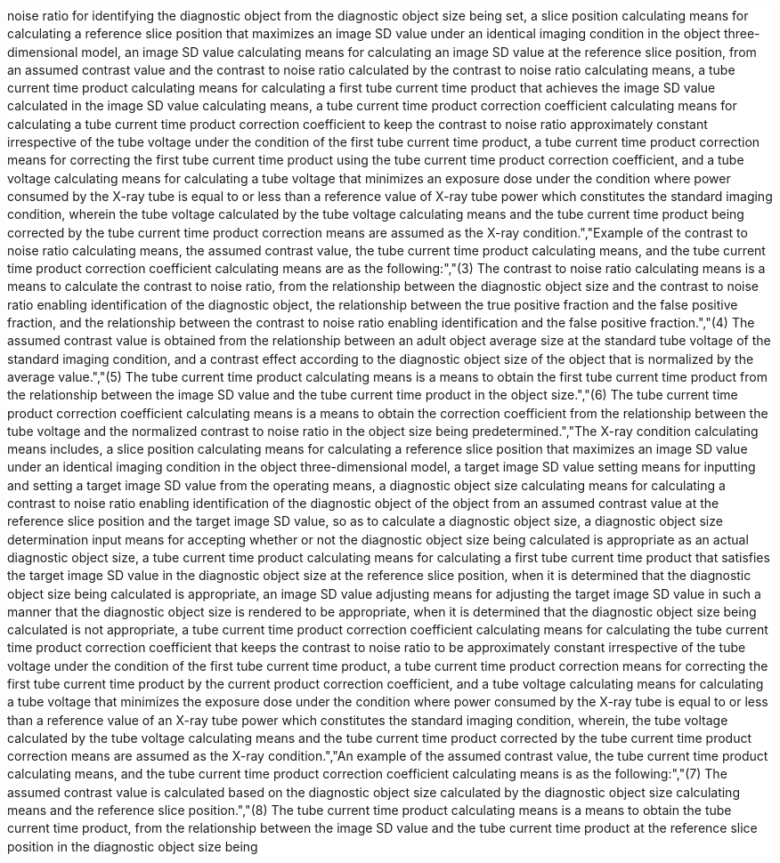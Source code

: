 noise ratio for identifying the diagnostic object from the diagnostic object size being set, a slice position calculating means for calculating a reference slice position that maximizes an image SD value under an identical imaging condition in the object three-dimensional model, an image SD value calculating means for calculating an image SD value at the reference slice position, from an assumed contrast value and the contrast to noise ratio calculated by the contrast to noise ratio calculating means, a tube current time product calculating means for calculating a first tube current time product that achieves the image SD value calculated in the image SD value calculating means, a tube current time product correction coefficient calculating means for calculating a tube current time product correction coefficient to keep the contrast to noise ratio approximately constant irrespective of the tube voltage under the condition of the first tube current time product, a tube current time product correction means for correcting the first tube current time product using the tube current time product correction coefficient, and a tube voltage calculating means for calculating a tube voltage that minimizes an exposure dose under the condition where power consumed by the X-ray tube is equal to or less than a reference value of X-ray tube power which constitutes the standard imaging condition, wherein the tube voltage calculated by the tube voltage calculating means and the tube current time product being corrected by the tube current time product correction means are assumed as the X-ray condition.","Example of the contrast to noise ratio calculating means, the assumed contrast value, the tube current time product calculating means, and the tube current time product correction coefficient calculating means are as the following:","(3) The contrast to noise ratio calculating means is a means to calculate the contrast to noise ratio, from the relationship between the diagnostic object size and the contrast to noise ratio enabling identification of the diagnostic object, the relationship between the true positive fraction and the false positive fraction, and the relationship between the contrast to noise ratio enabling identification and the false positive fraction.","(4) The assumed contrast value is obtained from the relationship between an adult object average size at the standard tube voltage of the standard imaging condition, and a contrast effect according to the diagnostic object size of the object that is normalized by the average value.","(5) The tube current time product calculating means is a means to obtain the first tube current time product from the relationship between the image SD value and the tube current time product in the object size.","(6) The tube current time product correction coefficient calculating means is a means to obtain the correction coefficient from the relationship between the tube voltage and the normalized contrast to noise ratio in the object size being predetermined.","The X-ray condition calculating means includes, a slice position calculating means for calculating a reference slice position that maximizes an image SD value under an identical imaging condition in the object three-dimensional model, a target image SD value setting means for inputting and setting a target image SD value from the operating means, a diagnostic object size calculating means for calculating a contrast to noise ratio enabling identification of the diagnostic object of the object from an assumed contrast value at the reference slice position and the target image SD value, so as to calculate a diagnostic object size, a diagnostic object size determination input means for accepting whether or not the diagnostic object size being calculated is appropriate as an actual diagnostic object size, a tube current time product calculating means for calculating a first tube current time product that satisfies the target image SD value in the diagnostic object size at the reference slice position, when it is determined that the diagnostic object size being calculated is appropriate, an image SD value adjusting means for adjusting the target image SD value in such a manner that the diagnostic object size is rendered to be appropriate, when it is determined that the diagnostic object size being calculated is not appropriate, a tube current time product correction coefficient calculating means for calculating the tube current time product correction coefficient that keeps the contrast to noise ratio to be approximately constant irrespective of the tube voltage under the condition of the first tube current time product, a tube current time product correction means for correcting the first tube current time product by the current product correction coefficient, and a tube voltage calculating means for calculating a tube voltage that minimizes the exposure dose under the condition where power consumed by the X-ray tube is equal to or less than a reference value of an X-ray tube power which constitutes the standard imaging condition, wherein, the tube voltage calculated by the tube voltage calculating means and the tube current time product corrected by the tube current time product correction means are assumed as the X-ray condition.","An example of the assumed contrast value, the tube current time product calculating means, and the tube current time product correction coefficient calculating means is as the following:","(7) The assumed contrast value is calculated based on the diagnostic object size calculated by the diagnostic object size calculating means and the reference slice position.","(8) The tube current time product calculating means is a means to obtain the tube current time product, from the relationship between the image SD value and the tube current time product at the reference slice position in the diagnostic object size being